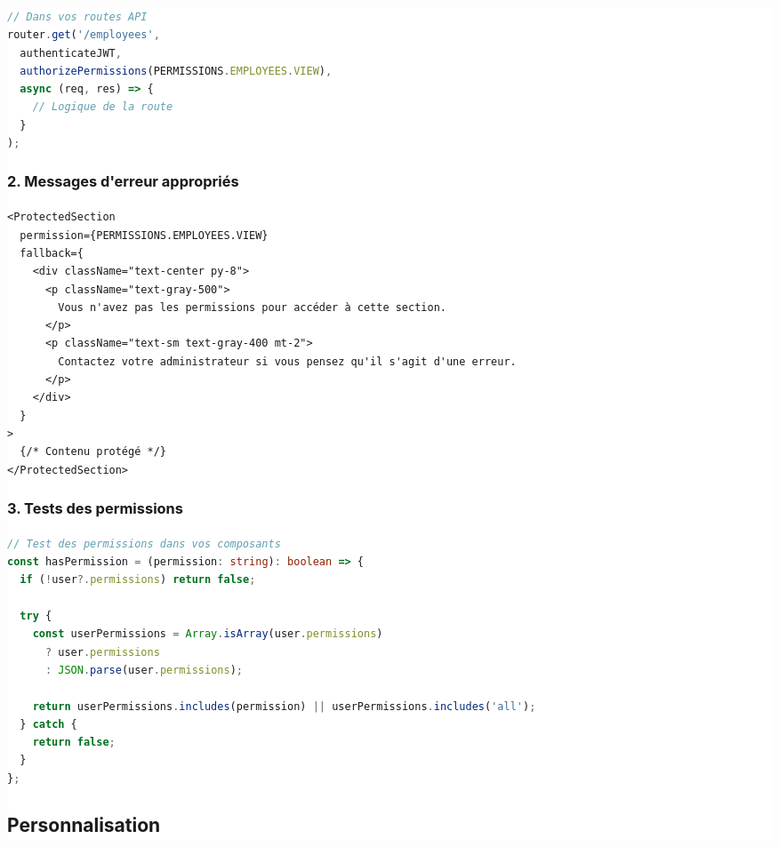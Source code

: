 ```typescript
// Dans vos routes API
router.get('/employees', 
  authenticateJWT, 
  authorizePermissions(PERMISSIONS.EMPLOYEES.VIEW),
  async (req, res) => {
    // Logique de la route
  }
);
```

### 2. Messages d'erreur appropriés

```tsx
<ProtectedSection
  permission={PERMISSIONS.EMPLOYEES.VIEW}
  fallback={
    <div className="text-center py-8">
      <p className="text-gray-500">
        Vous n'avez pas les permissions pour accéder à cette section.
      </p>
      <p className="text-sm text-gray-400 mt-2">
        Contactez votre administrateur si vous pensez qu'il s'agit d'une erreur.
      </p>
    </div>
  }
>
  {/* Contenu protégé */}
</ProtectedSection>
```

### 3. Tests des permissions

```typescript
// Test des permissions dans vos composants
const hasPermission = (permission: string): boolean => {
  if (!user?.permissions) return false;
  
  try {
    const userPermissions = Array.isArray(user.permissions) 
      ? user.permissions 
      : JSON.parse(user.permissions);
    
    return userPermissions.includes(permission) || userPermissions.includes('all');
  } catch {
    return false;
  }
};
```

## Personnalisation
